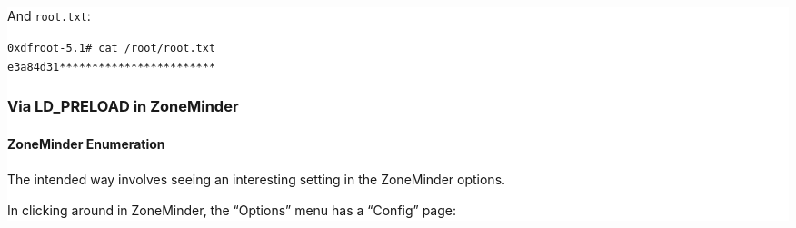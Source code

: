 
And `root.txt`:

    
    
    0xdfroot-5.1# cat /root/root.txt
    e3a84d31************************
    

### Via LD_PRELOAD in ZoneMinder

#### ZoneMinder Enumeration

The intended way involves seeing an interesting setting in the ZoneMinder
options.

In clicking around in ZoneMinder, the “Options” menu has a “Config” page:
